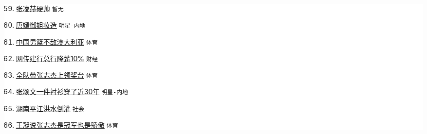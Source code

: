 59. [张凌赫硬帅](https://m.weibo.cn/search?containerid=100103type%3D1%26t%3D10%26q%3D%E5%BC%A0%E5%87%8C%E8%B5%AB%E7%A1%AC%E5%B8%85&stream_entry_id=31&isnewpage=1&extparam=seat%3D1%26flag%3D0%26band_rank%3D33%26q%3D%25E5%25BC%25A0%25E5%2587%258C%25E8%25B5%25AB%25E7%25A1%25AC%25E5%25B8%2585%26dgr%3D0%26cate%3D5001%26c_type%3D31%26pos%3D33%26stream_entry_id%3D31%26filter_type%3Drealtimehot%26realpos%3D33%26lcate%3D5001%26display_time%3D1719924056%26pre_seqid%3D171992405694501353459) `暂无` 

60. [唐嫣御姐妆造](https://m.weibo.cn/search?containerid=100103type%3D1%26t%3D10%26q%3D%23%E5%94%90%E5%AB%A3%E5%BE%A1%E5%A7%90%E5%A6%86%E9%80%A0%23&stream_entry_id=31&isnewpage=1&extparam=seat%3D1%26flag%3D1%26band_rank%3D37%26q%3D%2523%25E5%2594%2590%25E5%25AB%25A3%25E5%25BE%25A1%25E5%25A7%2590%25E5%25A6%2586%25E9%2580%25A0%2523%26dgr%3D0%26cate%3D5001%26c_type%3D31%26pos%3D37%26stream_entry_id%3D31%26filter_type%3Drealtimehot%26realpos%3D37%26lcate%3D5001%26display_time%3D1719924056%26pre_seqid%3D171992405694501353459) `明星-内地` 

61. [中国男篮不敌澳大利亚](https://m.weibo.cn/search?containerid=100103type%3D1%26t%3D10%26q%3D%23%E4%B8%AD%E5%9B%BD%E7%94%B7%E7%AF%AE%E4%B8%8D%E6%95%8C%E6%BE%B3%E5%A4%A7%E5%88%A9%E4%BA%9A%23&stream_entry_id=31&isnewpage=1&extparam=seat%3D1%26flag%3D1%26band_rank%3D40%26q%3D%2523%25E4%25B8%25AD%25E5%259B%25BD%25E7%2594%25B7%25E7%25AF%25AE%25E4%25B8%258D%25E6%2595%258C%25E6%25BE%25B3%25E5%25A4%25A7%25E5%2588%25A9%25E4%25BA%259A%2523%26dgr%3D0%26cate%3D5001%26c_type%3D31%26pos%3D40%26stream_entry_id%3D31%26filter_type%3Drealtimehot%26realpos%3D40%26lcate%3D5001%26display_time%3D1719924056%26pre_seqid%3D171992405694501353459) `体育` 

62. [网传建行总行降薪10%](https://m.weibo.cn/search?containerid=100103type%3D1%26t%3D10%26q%3D%23%E7%BD%91%E4%BC%A0%E5%BB%BA%E8%A1%8C%E6%80%BB%E8%A1%8C%E9%99%8D%E8%96%AA10%25%23&stream_entry_id=31&isnewpage=1&extparam=seat%3D1%26flag%3D0%26band_rank%3D41%26q%3D%2523%25E7%25BD%2591%25E4%25BC%25A0%25E5%25BB%25BA%25E8%25A1%258C%25E6%2580%25BB%25E8%25A1%258C%25E9%2599%258D%25E8%2596%25AA10%2525%2523%26dgr%3D0%26cate%3D5001%26c_type%3D31%26pos%3D41%26stream_entry_id%3D31%26filter_type%3Drealtimehot%26realpos%3D41%26lcate%3D5001%26display_time%3D1719924056%26pre_seqid%3D171992405694501353459) `财经` 

63. [全队带张志杰上领奖台](https://m.weibo.cn/search?containerid=100103type%3D1%26t%3D10%26q%3D%23%E5%85%A8%E9%98%9F%E5%B8%A6%E5%BC%A0%E5%BF%97%E6%9D%B0%E4%B8%8A%E9%A2%86%E5%A5%96%E5%8F%B0%23&stream_entry_id=31&isnewpage=1&extparam=seat%3D1%26flag%3D0%26band_rank%3D45%26q%3D%2523%25E5%2585%25A8%25E9%2598%259F%25E5%25B8%25A6%25E5%25BC%25A0%25E5%25BF%2597%25E6%259D%25B0%25E4%25B8%258A%25E9%25A2%2586%25E5%25A5%2596%25E5%258F%25B0%2523%26dgr%3D0%26cate%3D5001%26c_type%3D31%26pos%3D45%26stream_entry_id%3D31%26filter_type%3Drealtimehot%26realpos%3D45%26lcate%3D5001%26display_time%3D1719924056%26pre_seqid%3D171992405694501353459) `体育` 

64. [张颂文一件衬衫穿了近30年](https://m.weibo.cn/search?containerid=100103type%3D1%26t%3D10%26q%3D%23%E5%BC%A0%E9%A2%82%E6%96%87%E4%B8%80%E4%BB%B6%E8%A1%AC%E8%A1%AB%E7%A9%BF%E4%BA%86%E8%BF%9130%E5%B9%B4%23&stream_entry_id=31&isnewpage=1&extparam=seat%3D1%26flag%3D1%26band_rank%3D46%26q%3D%2523%25E5%25BC%25A0%25E9%25A2%2582%25E6%2596%2587%25E4%25B8%2580%25E4%25BB%25B6%25E8%25A1%25AC%25E8%25A1%25AB%25E7%25A9%25BF%25E4%25BA%2586%25E8%25BF%259130%25E5%25B9%25B4%2523%26dgr%3D0%26cate%3D5001%26c_type%3D31%26pos%3D46%26stream_entry_id%3D31%26filter_type%3Drealtimehot%26realpos%3D46%26lcate%3D5001%26display_time%3D1719924056%26pre_seqid%3D171992405694501353459) `明星-内地` 

65. [湖南平江洪水倒灌](https://m.weibo.cn/search?containerid=100103type%3D1%26t%3D10%26q%3D%23%E6%B9%96%E5%8D%97%E5%B9%B3%E6%B1%9F%E6%B4%AA%E6%B0%B4%E5%80%92%E7%81%8C%23&stream_entry_id=31&isnewpage=1&extparam=seat%3D1%26flag%3D1%26band_rank%3D47%26q%3D%2523%25E6%25B9%2596%25E5%258D%2597%25E5%25B9%25B3%25E6%25B1%259F%25E6%25B4%25AA%25E6%25B0%25B4%25E5%2580%2592%25E7%2581%258C%2523%26dgr%3D0%26cate%3D5001%26c_type%3D31%26pos%3D47%26stream_entry_id%3D31%26filter_type%3Drealtimehot%26realpos%3D47%26lcate%3D5001%26display_time%3D1719924056%26pre_seqid%3D171992405694501353459) `社会` 

66. [王昶说张志杰是冠军也是骄傲](https://m.weibo.cn/search?containerid=100103type%3D1%26t%3D10%26q%3D%23%E7%8E%8B%E6%98%B6%E8%AF%B4%E5%BC%A0%E5%BF%97%E6%9D%B0%E6%98%AF%E5%86%A0%E5%86%9B%E4%B9%9F%E6%98%AF%E9%AA%84%E5%82%B2%23&stream_entry_id=31&isnewpage=1&extparam=seat%3D1%26flag%3D1%26band_rank%3D48%26q%3D%2523%25E7%258E%258B%25E6%2598%25B6%25E8%25AF%25B4%25E5%25BC%25A0%25E5%25BF%2597%25E6%259D%25B0%25E6%2598%25AF%25E5%2586%25A0%25E5%2586%259B%25E4%25B9%259F%25E6%2598%25AF%25E9%25AA%2584%25E5%2582%25B2%2523%26dgr%3D0%26cate%3D5001%26c_type%3D31%26pos%3D48%26stream_entry_id%3D31%26filter_type%3Drealtimehot%26realpos%3D48%26lcate%3D5001%26display_time%3D1719924056%26pre_seqid%3D171992405694501353459) `体育` 
